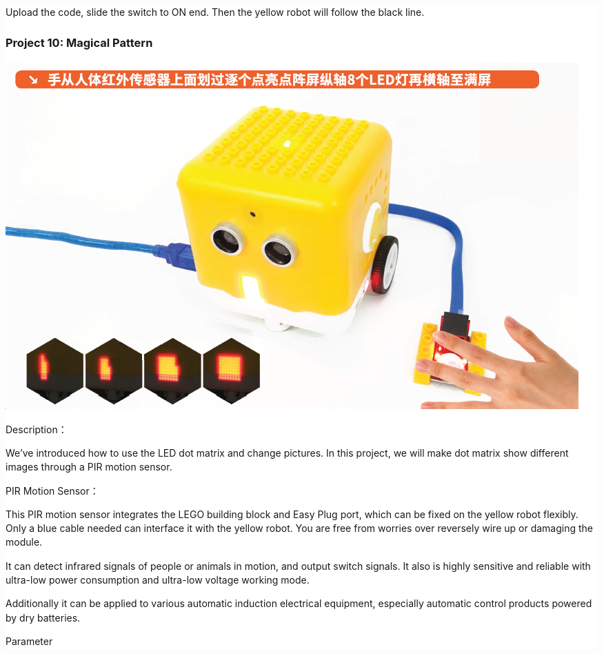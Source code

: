 Upload the code, slide the switch to ON end. Then the yellow robot will follow
the black line.

### Project 10: Magical Pattern

![](media/4f3a982d0aab3ee19939999057c92d21.png)

Description：

We’ve introduced how to use the LED dot matrix and change pictures. In this
project, we will make dot matrix show different images through a PIR motion
sensor.

PIR Motion Sensor：

This PIR motion sensor integrates the LEGO building block and Easy Plug port,
which can be fixed on the yellow robot flexibly. Only a blue cable needed can
interface it with the yellow robot. You are free from worries over reversely
wire up or damaging the module.

It can detect infrared signals of people or animals in motion, and output switch
signals. It also is highly sensitive and reliable with ultra-low power
consumption and ultra-low voltage working mode.

Additionally it can be applied to various automatic induction electrical
equipment, especially automatic control products powered by dry batteries.

Parameter
